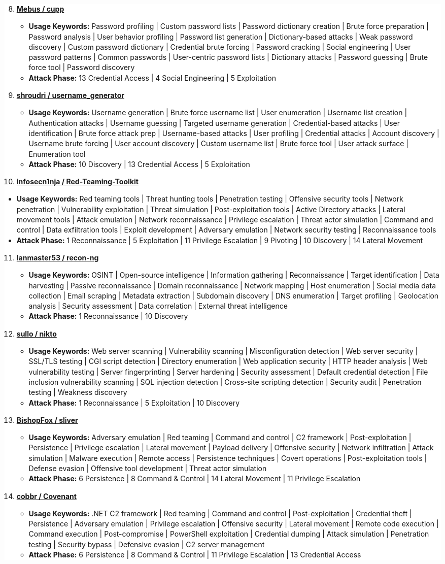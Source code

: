 8. **[Mebus / cupp](https://github.com/Mebus/cupp)**
   - **Usage Keywords:** Password profiling | Custom password lists | Password dictionary creation | Brute force preparation | Password analysis | User behavior profiling | Password list generation | Dictionary-based attacks | Weak password discovery | Custom password dictionary | Credential brute forcing | Password cracking | Social engineering | User password patterns | Common passwords | User-centric password lists | Dictionary attacks | Password guessing | Brute force tool | Password discovery
   - **Attack Phase:** 13 Credential Access | 4 Social Engineering | 5 Exploitation

9. **[shroudri / username_generator](https://github.com/shroudri/username_generator)**
   - **Usage Keywords:** Username generation | Brute force username list | User enumeration | Username list creation | Authentication attacks | Username guessing | Targeted username generation | Credential-based attacks | User identification | Brute force attack prep | Username-based attacks | User profiling | Credential attacks | Account discovery | Username brute forcing | User account discovery | Custom username list | Brute force tool | User attack surface | Enumeration tool
   - **Attack Phase:** 10 Discovery | 13 Credential Access | 5 Exploitation

10. **[infosecn1nja / Red-Teaming-Toolkit](https://github.com/infosecn1nja/Red-Teaming-Toolkit)**
   - **Usage Keywords:** Red teaming tools | Threat hunting tools | Penetration testing | Offensive security tools | Network penetration | Vulnerability exploitation | Threat simulation | Post-exploitation tools | Active Directory attacks | Lateral movement tools | Attack emulation | Network reconnaissance | Privilege escalation | Threat actor simulation | Command and control | Data exfiltration tools | Exploit development | Adversary emulation | Network security testing | Reconnaissance tools
   - **Attack Phase:** 1 Reconnaissance | 5 Exploitation | 11 Privilege Escalation | 9 Pivoting | 10 Discovery | 14 Lateral Movement

11. **[lanmaster53 / recon-ng](https://github.com/lanmaster53/recon-ng)**
    - **Usage Keywords:** OSINT | Open-source intelligence | Information gathering | Reconnaissance | Target identification | Data harvesting | Passive reconnaissance | Domain reconnaissance | Network mapping | Host enumeration | Social media data collection | Email scraping | Metadata extraction | Subdomain discovery | DNS enumeration | Target profiling | Geolocation analysis | Security assessment | Data correlation | External threat intelligence
    - **Attack Phase:** 1 Reconnaissance | 10 Discovery

12. **[sullo / nikto](https://github.com/sullo/nikto)**
    - **Usage Keywords:** Web server scanning | Vulnerability scanning | Misconfiguration detection | Web server security | SSL/TLS testing | CGI script detection | Directory enumeration | Web application security | HTTP header analysis | Web vulnerability testing | Server fingerprinting | Server hardening | Security assessment | Default credential detection | File inclusion vulnerability scanning | SQL injection detection | Cross-site scripting detection | Security audit | Penetration testing | Weakness discovery
    - **Attack Phase:** 1 Reconnaissance | 5 Exploitation | 10 Discovery

13. **[BishopFox / sliver](https://github.com/BishopFox/sliver)**
    - **Usage Keywords:** Adversary emulation | Red teaming | Command and control | C2 framework | Post-exploitation | Persistence | Privilege escalation | Lateral movement | Payload delivery | Offensive security | Network infiltration | Attack simulation | Malware execution | Remote access | Persistence techniques | Covert operations | Post-exploitation tools | Defense evasion | Offensive tool development | Threat actor simulation
    - **Attack Phase:** 6 Persistence | 8 Command & Control | 14 Lateral Movement | 11 Privilege Escalation

14. **[cobbr / Covenant](https://github.com/cobbr/Covenant)**
    - **Usage Keywords:** .NET C2 framework | Red teaming | Command and control | Post-exploitation | Credential theft | Persistence | Adversary emulation | Privilege escalation | Offensive security | Lateral movement | Remote code execution | Command execution | Post-compromise | PowerShell exploitation | Credential dumping | Attack simulation | Penetration testing | Security bypass | Defensive evasion | C2 server management
    - **Attack Phase:** 6 Persistence | 8 Command & Control | 11 Privilege Escalation | 13 Credential Access
